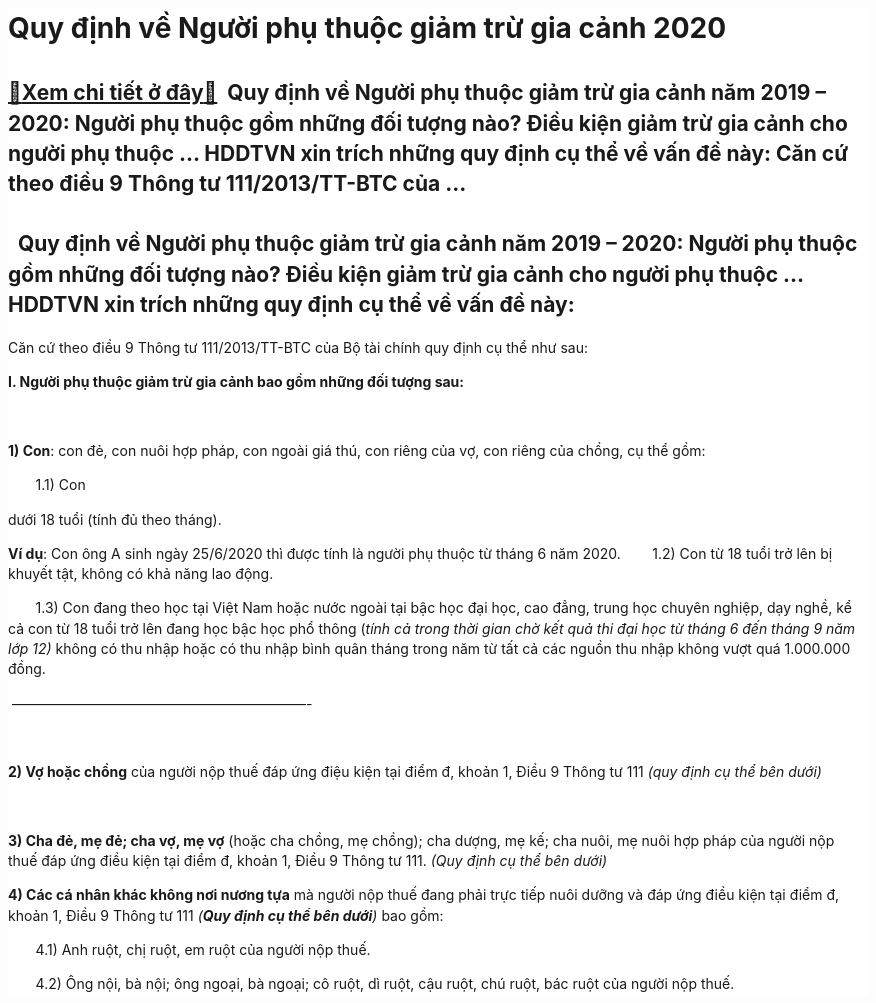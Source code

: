 Quy định về Người phụ thuộc giảm trừ gia cảnh 2020
==================================================

[:gift:Xem chi tiết ở đây:gift:](https://hddtvn.com/quy-dinh-ve-nguoi-phu-thuoc-giam-tru-gia-canh-2020/)  Quy định về Người phụ thuộc giảm trừ gia cảnh năm 2019 – 2020: Người phụ thuộc gồm những đối tượng nào? Điều kiện giảm trừ gia cảnh cho người phụ thuộc … HDDTVN xin trích những quy định cụ thể về vấn đề này: Căn cứ theo điều 9 Thông tư 111/2013/TT-BTC của …
-------------------------------------------------------------------------------------------------------------------------------------------------------------------------------------------------------------------------------------------------------------------


 
 Quy định về Người phụ thuộc giảm trừ gia cảnh năm 2019 – 2020: Người phụ thuộc gồm những đối tượng nào? Điều kiện giảm trừ gia cảnh cho người phụ thuộc … HDDTVN xin trích những quy định cụ thể về vấn đề này:
-------------------------------------------------------------------------------------------------------------------------------------------------------------------------------------------------------------------


Căn cứ theo điều 9 Thông tư 111/2013/TT-BTC của Bộ tài chính quy định cụ thể như sau:



**I. Người phụ thuộc giảm trừ gia cảnh bao gồm những đối tượng sau:**  

    

**1) Con**: con đẻ, con nuôi hợp pháp, con ngoài giá thú, con riêng của vợ, con riêng của chồng, cụ thể gồm:


        1.1) Con 

dưới 18 tuổi (tính đủ theo tháng).  

**Ví dụ**: Con ông A sinh ngày 25/6/2020 thì được tính là người phụ thuộc từ tháng 6 năm 2020.
       1.2) Con từ 18 tuổi trở lên bị khuyết tật, không có khả năng lao động.


       1.3) Con đang theo học tại Việt Nam hoặc nước ngoài tại bậc học đại học, cao đẳng, trung học chuyên nghiệp, dạy nghề, kể cả con từ 18 tuổi trở lên đang học bậc học phổ thông (*tính cả trong thời gian chờ kết quả thi đại học từ tháng 6 đến tháng 9 năm lớp 12)* không có thu nhập hoặc có thu nhập bình quân tháng trong năm từ tất cả các nguồn thu nhập không vượt quá 1.000.000 đồng.



 —————————————————————-  

  



**2) Vợ hoặc chồng** của người nộp thuế đáp ứng điệu kiện tại điểm đ, khoản 1, Điều 9 Thông tư 111 *(quy định cụ thể bên dưới)*  

    

**3) Cha đẻ, mẹ đẻ; cha vợ, mẹ vợ** (hoặc cha chồng, mẹ chồng); cha dượng, mẹ kế; cha nuôi, mẹ nuôi hợp pháp của người nộp thuế đáp ứng điều kiện tại điểm đ, khoản 1, Điều 9 Thông tư 111. *(Quy định cụ thể bên dưới)*


**4) Các cá nhân khác không nơi nương tựa** mà người nộp thuế đang phải trực tiếp nuôi dưỡng và đáp ứng điều kiện tại điểm đ, khoản 1, Điều 9 Thông tư 111 *(**Quy định cụ thể bên dưới**)* bao gồm:  

       4.1) Anh ruột, chị ruột, em ruột của người nộp thuế.  

       4.2) Ông nội, bà nội; ông ngoại, bà ngoại; cô ruột, dì ruột, cậu ruột, chú ruột, bác ruột của người nộp thuế.  

